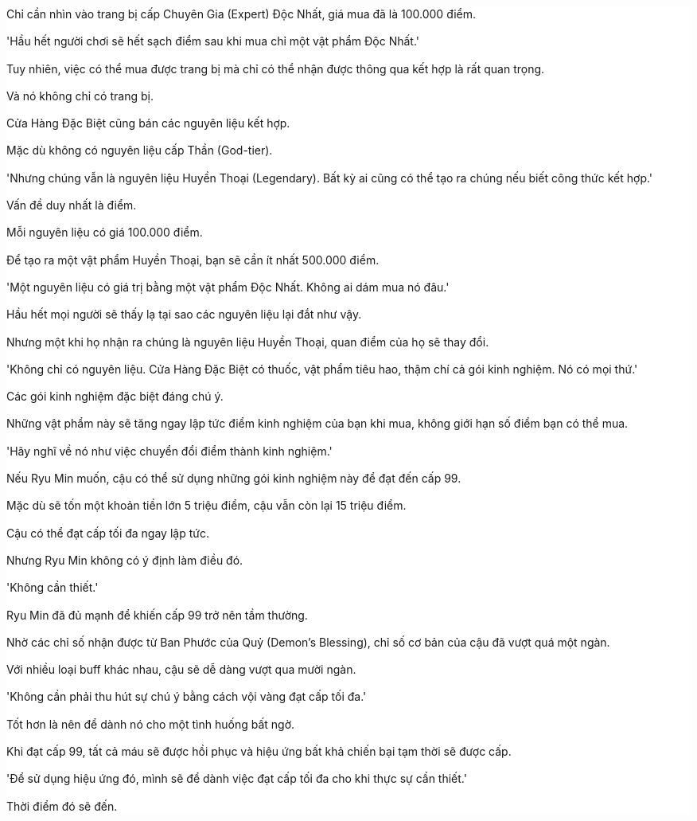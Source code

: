 Chỉ cần nhìn vào trang bị cấp Chuyên Gia (Expert) Độc Nhất, giá mua đã là 100.000 điểm.

'Hầu hết người chơi sẽ hết sạch điểm sau khi mua chỉ một vật phẩm Độc Nhất.'

Tuy nhiên, việc có thể mua được trang bị mà chỉ có thể nhận được thông qua kết hợp là rất quan trọng.

Và nó không chỉ có trang bị.

Cửa Hàng Đặc Biệt cũng bán các nguyên liệu kết hợp.

Mặc dù không có nguyên liệu cấp Thần (God-tier).

'Nhưng chúng vẫn là nguyên liệu Huyền Thoại (Legendary). Bất kỳ ai cũng có thể tạo ra chúng nếu biết công thức kết hợp.'

Vấn đề duy nhất là điểm.

Mỗi nguyên liệu có giá 100.000 điểm.

Để tạo ra một vật phẩm Huyền Thoại, bạn sẽ cần ít nhất 500.000 điểm.

'Một nguyên liệu có giá trị bằng một vật phẩm Độc Nhất. Không ai dám mua nó đâu.'

Hầu hết mọi người sẽ thấy lạ tại sao các nguyên liệu lại đắt như vậy.

Nhưng một khi họ nhận ra chúng là nguyên liệu Huyền Thoại, quan điểm của họ sẽ thay đổi.

'Không chỉ có nguyên liệu. Cửa Hàng Đặc Biệt có thuốc, vật phẩm tiêu hao, thậm chí cả gói kinh nghiệm. Nó có mọi thứ.'

Các gói kinh nghiệm đặc biệt đáng chú ý.

Những vật phẩm này sẽ tăng ngay lập tức điểm kinh nghiệm của bạn khi mua, không giới hạn số điểm bạn có thể mua.

'Hãy nghĩ về nó như việc chuyển đổi điểm thành kinh nghiệm.'

Nếu Ryu Min muốn, cậu có thể sử dụng những gói kinh nghiệm này để đạt đến cấp 99.

Mặc dù sẽ tốn một khoản tiền lớn 5 triệu điểm, cậu vẫn còn lại 15 triệu điểm.

Cậu có thể đạt cấp tối đa ngay lập tức.

Nhưng Ryu Min không có ý định làm điều đó.

'Không cần thiết.'

Ryu Min đã đủ mạnh để khiến cấp 99 trở nên tầm thường.

Nhờ các chỉ số nhận được từ Ban Phước của Quỷ (Demon’s Blessing), chỉ số cơ bản của cậu đã vượt quá một ngàn.

Với nhiều loại buff khác nhau, cậu sẽ dễ dàng vượt qua mười ngàn.

'Không cần phải thu hút sự chú ý bằng cách vội vàng đạt cấp tối đa.'

Tốt hơn là nên để dành nó cho một tình huống bất ngờ.

Khi đạt cấp 99, tất cả máu sẽ được hồi phục và hiệu ứng bất khả chiến bại tạm thời sẽ được cấp.

'Để sử dụng hiệu ứng đó, mình sẽ để dành việc đạt cấp tối đa cho khi thực sự cần thiết.'

Thời điểm đó sẽ đến.
